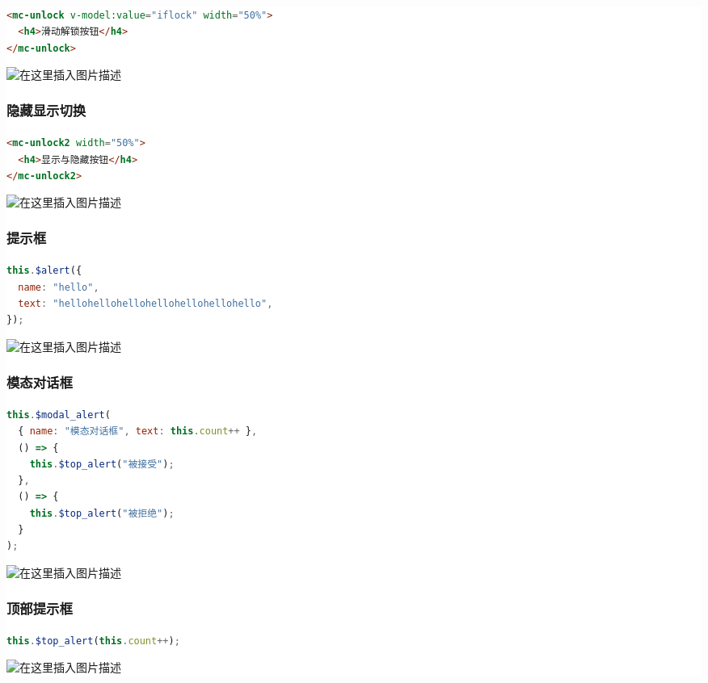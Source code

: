 ```html
<mc-unlock v-model:value="iflock" width="50%">
  <h4>滑动解锁按钮</h4>
</mc-unlock>
```
![在这里插入图片描述](https://img-blog.csdnimg.cn/20201004234030445.gif#pic_center)


### 隐藏显示切换

```html
<mc-unlock2 width="50%">
  <h4>显示与隐藏按钮</h4>
</mc-unlock2>
```

![在这里插入图片描述](https://img-blog.csdnimg.cn/20201004234057351.gif#pic_center)


### 提示框

```js
this.$alert({
  name: "hello",
  text: "hellohellohellohellohellohellohello",
});
```

![在这里插入图片描述](https://img-blog.csdnimg.cn/20201004234131743.gif#pic_center)


### 模态对话框

```js
this.$modal_alert(
  { name: "模态对话框", text: this.count++ },
  () => {
    this.$top_alert("被接受");
  },
  () => {
    this.$top_alert("被拒绝");
  }
);
```
![在这里插入图片描述](https://img-blog.csdnimg.cn/20201004234205103.gif#pic_center)


### 顶部提示框

```js
this.$top_alert(this.count++);
```

![在这里插入图片描述](https://img-blog.csdnimg.cn/20201004234234366.gif#pic_center)
